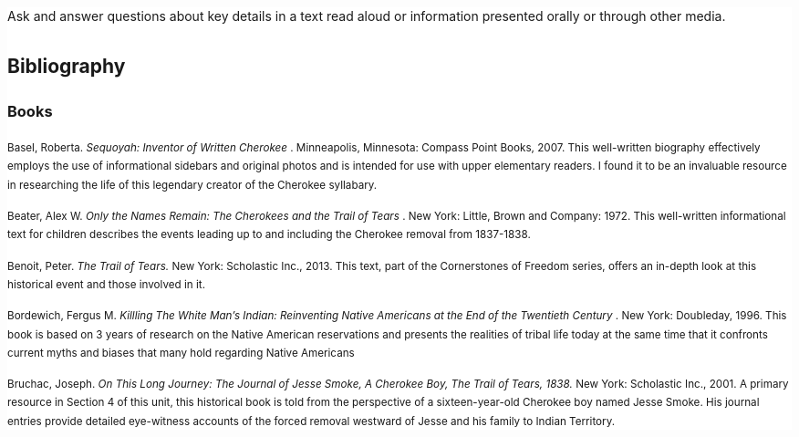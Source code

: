 <p>
Ask and answer questions about key details in a text read aloud or information presented orally or through other media.
</p>
<h2>
Bibliography
</h2>
<h3>
Books
</h3>
<p>
<small>
Basel, Roberta.
<em>
Sequoyah: Inventor of Written Cherokee
</em>
. Minneapolis, Minnesota: Compass Point Books, 2007. This well-written biography effectively employs the use of informational sidebars and original photos and is intended for use with upper elementary readers. I found it to be an invaluable resource in researching the life of this legendary creator of the Cherokee syllabary.
</small>
</p>
<p>
<small>
Beater, Alex W.
<em>
Only the Names Remain: The Cherokees and the Trail of Tears
</em>
. New York: Little, Brown and Company: 1972. This well-written informational text for children describes the events leading up to and including the Cherokee removal from 1837-1838.
</small>
</p>
<p>
<small>
Benoit, Peter.
<em>
The Trail of Tears.
</em>
New York: Scholastic Inc., 2013. This text, part of the Cornerstones of Freedom series, offers an in-depth look at this historical event and those involved in it.
</small>
</p>
<p>
<small>
Bordewich, Fergus M.
<em>
Killling The White Man’s Indian: Reinventing Native Americans at the End of the Twentieth Century
</em>
. New York: Doubleday, 1996. This book is based on 3 years of research on the Native American reservations and presents the realities of tribal life today at the same time that it confronts current myths and biases that many hold regarding Native Americans
</small>
</p>
<p>
<small>
Bruchac, Joseph.
<em>
On This Long Journey: The Journal of Jesse Smoke, A Cherokee Boy, The Trail of Tears, 1838.
</em>
New York: Scholastic Inc., 2001. A primary resource in Section 4 of this unit, this historical book is told from the perspective of a sixteen-year-old Cherokee boy named Jesse Smoke. His journal entries provide detailed eye-witness accounts of the forced removal westward of Jesse and his family to Indian Territory.
</small>